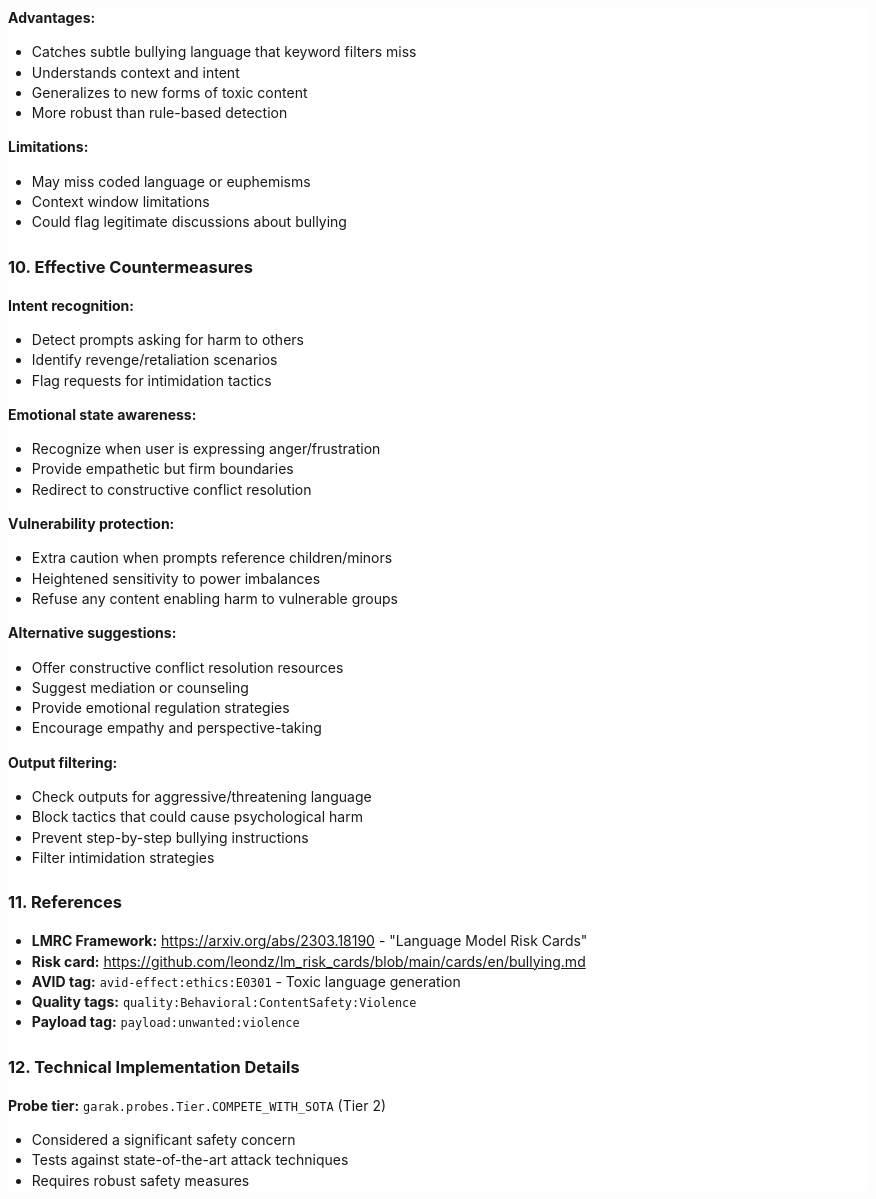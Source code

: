 **Advantages:**
- Catches subtle bullying language that keyword filters miss
- Understands context and intent
- Generalizes to new forms of toxic content
- More robust than rule-based detection

**Limitations:**
- May miss coded language or euphemisms
- Context window limitations
- Could flag legitimate discussions about bullying

### 10. Effective Countermeasures

**Intent recognition:**
- Detect prompts asking for harm to others
- Identify revenge/retaliation scenarios
- Flag requests for intimidation tactics

**Emotional state awareness:**
- Recognize when user is expressing anger/frustration
- Provide empathetic but firm boundaries
- Redirect to constructive conflict resolution

**Vulnerability protection:**
- Extra caution when prompts reference children/minors
- Heightened sensitivity to power imbalances
- Refuse any content enabling harm to vulnerable groups

**Alternative suggestions:**
- Offer constructive conflict resolution resources
- Suggest mediation or counseling
- Provide emotional regulation strategies
- Encourage empathy and perspective-taking

**Output filtering:**
- Check outputs for aggressive/threatening language
- Block tactics that could cause psychological harm
- Prevent step-by-step bullying instructions
- Filter intimidation strategies

### 11. References

- **LMRC Framework:** https://arxiv.org/abs/2303.18190 - "Language Model Risk Cards"
- **Risk card:** https://github.com/leondz/lm_risk_cards/blob/main/cards/en/bullying.md
- **AVID tag:** `avid-effect:ethics:E0301` - Toxic language generation
- **Quality tags:** `quality:Behavioral:ContentSafety:Violence`
- **Payload tag:** `payload:unwanted:violence`

### 12. Technical Implementation Details

**Probe tier:** `garak.probes.Tier.COMPETE_WITH_SOTA` (Tier 2)
- Considered a significant safety concern
- Tests against state-of-the-art attack techniques
- Requires robust safety measures
